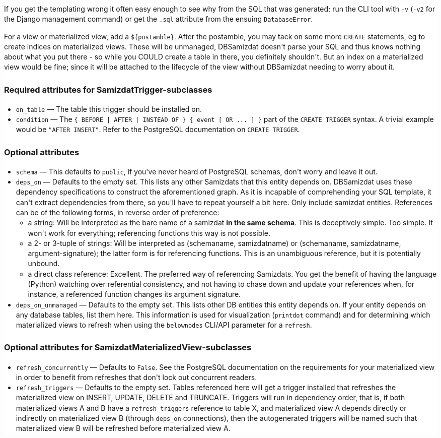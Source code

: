 If you get the templating wrong it often easy enough to see why from the SQL that was generated; run the CLI tool with `-v` (`-v2` for the Django management command) or get the `.sql` attribute from the ensuing `DatabaseError`.

For a view or materialized view, add a `${postamble}`. After the postamble, you may tack on some more `CREATE` statements, eg to create indices on materialized views. These will be unmanaged, DBSamizdat doesn't parse your SQL and thus knows nothing about what you put there - so while you COULD create a table in there, you definitely shouldn't. But an index on a materialized view would be fine; since it will be attached to the lifecycle of the view without DBSamizdat needing to worry about it.

### Required attributes for SamizdatTrigger-subclasses

- `on_table` — The table this trigger should be installed on.
- `condition` — The `{ BEFORE | AFTER | INSTEAD OF } { event [ OR ... ] }` part of the `CREATE TRIGGER` syntax. A trivial example would be `"AFTER INSERT"`. Refer to the PostgreSQL documentation on `CREATE TRIGGER`.

### Optional attributes

- `schema` — This defaults to `public`, if you've never heard of PostgreSQL schemas, don't worry and leave it out.
- `deps_on` — Defaults to the empty set. This lists any other Samizdats that this entity depends on. DBSamizdat uses these dependency specifications to construct the aforementioned graph. As it is incapable of comprehending your SQL template, it can't extract dependencies from there, so you'll have to repeat yourself a bit here. Only include samizdat entities. References can be of the following forms, in reverse order of preference:
  - a string: Will be interpreted as the bare name of a samizdat **in the same schema**. This is deceptively simple. Too simple. It won't work for everything; referencing functions this way is not possible.
  - a 2- or 3-tuple of strings: Will be interpreted as (schemaname, samizdatname) or (schemaname, samizdatname, argument-signature); the latter form is for referencing functions. This is an unambiguous reference, but it is potentially unbound.
  - a direct class reference: Excellent. The preferred way of referencing Samizdats. You get the benefit of having the language (Python) watching over referential consistency, and not having to chase down and update your references when, for instance, a referenced function changes its argument signature.
- `deps_on_unmanaged` — Defaults to the empty set. This lists other DB entities this entity depends on. If your entity depends on any database tables, list them here. This information is used for visualization (`printdot` command) and for determining which materialized views to refresh when using the `belownodes` CLI/API parameter for a `refresh`.

### Optional attributes for SamizdatMaterializedView-subclasses

- `refresh_concurrently` — Defaults to `False`. See the PostgreSQL documentation on the requirements for your materialized view in order to benefit from refreshes that don't lock out concurrent readers.
- `refresh_triggers` — Defaults to the empty set. Tables referenced here will get a trigger installed that refreshes the materialized view on INSERT, UPDATE, DELETE and TRUNCATE. Triggers will run in dependency order, that is, if both materialized views A and B have a `refresh_triggers` reference to table X, and materialized view A depends directly or indirectly on materialized view B (through `deps_on` connections), then the autogenerated triggers will be named such that materialized view B will be refreshed before materialized view A.
